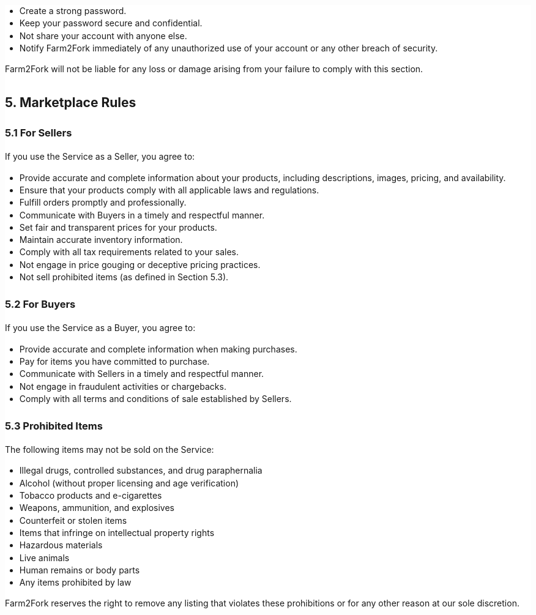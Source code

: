 - Create a strong password.
- Keep your password secure and confidential.
- Not share your account with anyone else.
- Notify Farm2Fork immediately of any unauthorized use of your account or any other breach of security.

Farm2Fork will not be liable for any loss or damage arising from your failure to comply with this section.

## 5. Marketplace Rules

### 5.1 For Sellers

If you use the Service as a Seller, you agree to:

- Provide accurate and complete information about your products, including descriptions, images, pricing, and availability.
- Ensure that your products comply with all applicable laws and regulations.
- Fulfill orders promptly and professionally.
- Communicate with Buyers in a timely and respectful manner.
- Set fair and transparent prices for your products.
- Maintain accurate inventory information.
- Comply with all tax requirements related to your sales.
- Not engage in price gouging or deceptive pricing practices.
- Not sell prohibited items (as defined in Section 5.3).

### 5.2 For Buyers

If you use the Service as a Buyer, you agree to:

- Provide accurate and complete information when making purchases.
- Pay for items you have committed to purchase.
- Communicate with Sellers in a timely and respectful manner.
- Not engage in fraudulent activities or chargebacks.
- Comply with all terms and conditions of sale established by Sellers.

### 5.3 Prohibited Items

The following items may not be sold on the Service:

- Illegal drugs, controlled substances, and drug paraphernalia
- Alcohol (without proper licensing and age verification)
- Tobacco products and e-cigarettes
- Weapons, ammunition, and explosives
- Counterfeit or stolen items
- Items that infringe on intellectual property rights
- Hazardous materials
- Live animals
- Human remains or body parts
- Any items prohibited by law

Farm2Fork reserves the right to remove any listing that violates these prohibitions or for any other reason at our sole discretion.
